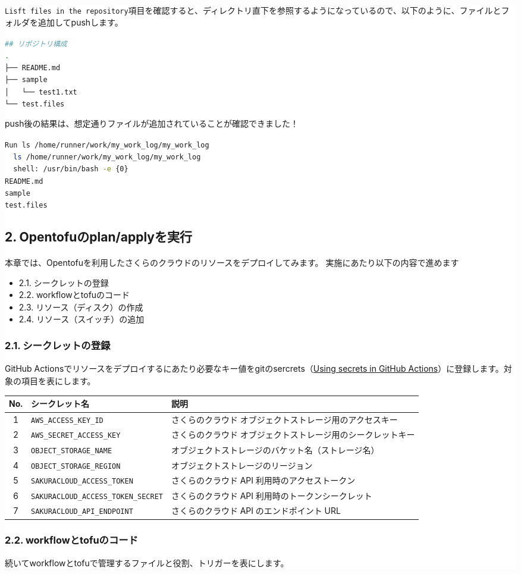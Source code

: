 `Lisft files in the repository`項目を確認すると、ディレクトリ直下を参照するようになっているので、以下のように、ファイルとフォルダを追加してpushします。
```bash
## リポジトリ構成
.
├── README.md
├── sample
│   └── test1.txt
└── test.files
```

push後の結果は、想定通りファイルが追加されていることが確認できました！

```bash
Run ls /home/runner/work/my_work_log/my_work_log
  ls /home/runner/work/my_work_log/my_work_log
  shell: /usr/bin/bash -e {0}
README.md
sample
test.files
```

## 2. Opentofuのplan/applyを実行
本章では、Opentofuを利用したさくらのクラウドのリソースをデプロイしてみます。
実施にあたり以下の内容で進めます

- 2.1. シークレットの登録
- 2.2. workflowとtofuのコード
- 2.3. リソース（ディスク）の作成
- 2.4. リソース（スイッチ）の追加

### 2.1. シークレットの登録
GitHub Actionsでリソースをデプロイするにあたり必要なキー値をgitのsercrets（[Using secrets in GitHub Actions](https://docs.github.com/ja/actions/how-tos/security-for-github-actions/security-guides/using-secrets-in-github-actions)）に登録します。対象の項目を表にします。

| No. | シークレット名                           | 説明                                   |
| :-: | :-------------------------------- | :----------------------------------- |
|  1  | `AWS_ACCESS_KEY_ID`               | さくらのクラウド オブジェクトストレージ用のアクセスキー         |
|  2  | `AWS_SECRET_ACCESS_KEY`           | さくらのクラウド オブジェクトストレージ用のシークレットキー       |
|  3  | `OBJECT_STORAGE_NAME`             | オブジェクトストレージのバケット名（ストレージ名）            |
|  4  | `OBJECT_STORAGE_REGION`           | オブジェクトストレージのリージョン |
|  5  | `SAKURACLOUD_ACCESS_TOKEN`        | さくらのクラウド API 利用時のアクセストークン            |
|  6  | `SAKURACLOUD_ACCESS_TOKEN_SECRET` | さくらのクラウド API 利用時のトークンシークレット          |
|  7  | `SAKURACLOUD_API_ENDPOINT`        | さくらのクラウド API のエンドポイント URL            |


### 2.2. workflowとtofuのコード
続いてworkflowとtofuで管理するファイルと役割、トリガーを表にします。
